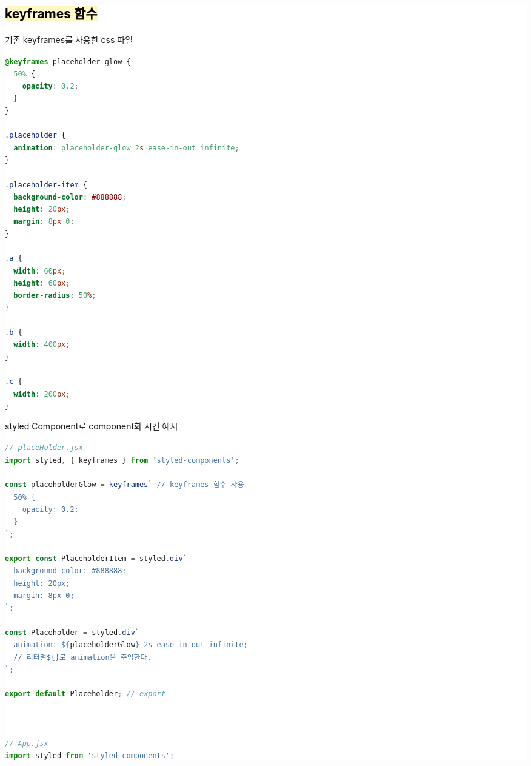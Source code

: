 ## <mark style="background: #FFF3A3A6;">keyframes 함수</mark>

기존 keyframes를 사용한 css 파일

```css
@keyframes placeholder-glow {
  50% {
    opacity: 0.2;
  }
}

.placeholder {
  animation: placeholder-glow 2s ease-in-out infinite;
}

.placeholder-item {
  background-color: #888888;
  height: 20px;
  margin: 8px 0;
}

.a {
  width: 60px;
  height: 60px;
  border-radius: 50%;
}

.b {
  width: 400px;
}

.c {
  width: 200px;
}
```

styled Component로 component화 시킨 예시

```jsx
// placeHolder.jsx
import styled, { keyframes } from 'styled-components';

const placeholderGlow = keyframes` // keyframes 함수 사용
  50% {
    opacity: 0.2;
  }
`;

export const PlaceholderItem = styled.div`
  background-color: #888888;
  height: 20px;
  margin: 8px 0;
`;

const Placeholder = styled.div`
  animation: ${placeholderGlow} 2s ease-in-out infinite;
  // 리터럴${}로 animation을 주입한다.
`;

export default Placeholder; // export



// App.jsx
import styled from 'styled-components';
```